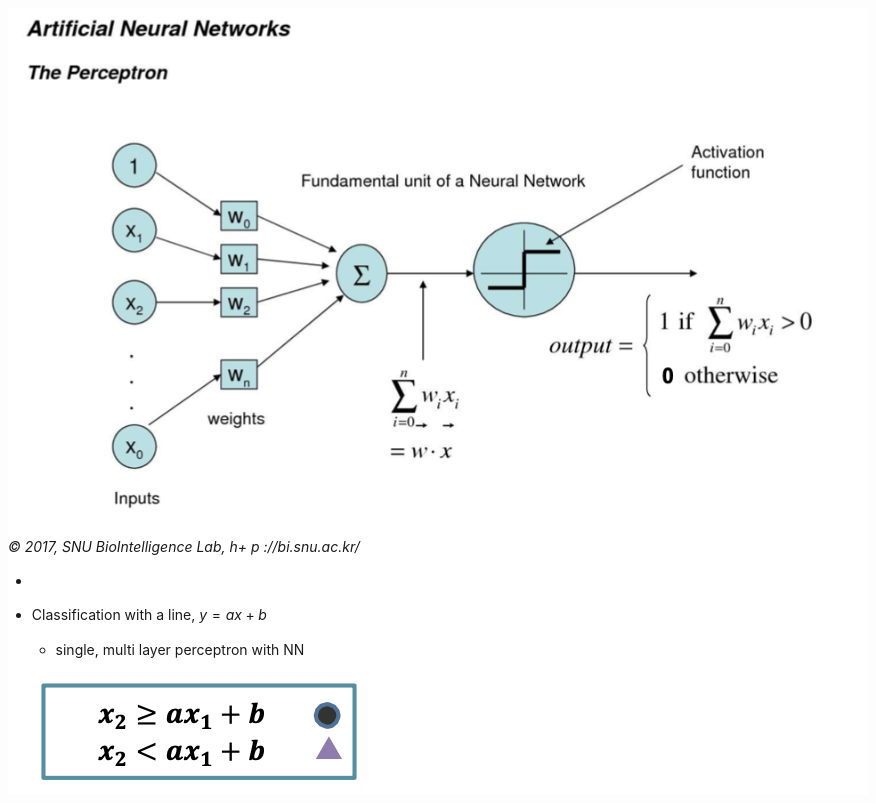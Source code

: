![1](/assets/img/2023-05-17-8.-ANN-Artificial-Neural-Network-(1).md/1.png)_© 2017, SNU BioIntelligence Lab, h+ p ://bi.snu.ac.kr/_

- 
- Classification with a line, $y = ax + b$
	- single, multi layer perceptron with NN

	![2](/assets/img/2023-05-17-8.-ANN-Artificial-Neural-Network-(1).md/2.png)

